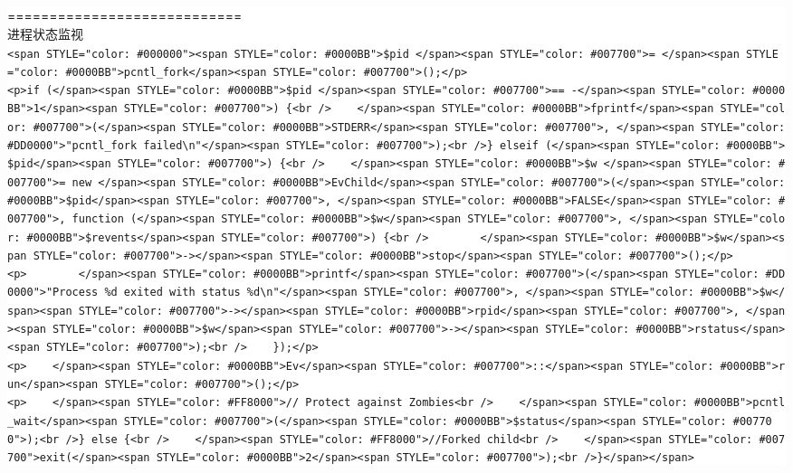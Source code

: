   <p>
    ============================<br />进程状态监视<br /><code>&lt;span STYLE="color: #000000">&lt;span STYLE="color: #0000BB">$pid &lt;/span>&lt;span STYLE="color: #007700">= &lt;/span>&lt;span STYLE="color: #0000BB">pcntl_fork&lt;/span>&lt;span STYLE="color: #007700">();&lt;/p>
&lt;p>if (&lt;/span>&lt;span STYLE="color: #0000BB">$pid &lt;/span>&lt;span STYLE="color: #007700">== -&lt;/span>&lt;span STYLE="color: #0000BB">1&lt;/span>&lt;span STYLE="color: #007700">) {&lt;br />    &lt;/span>&lt;span STYLE="color: #0000BB">fprintf&lt;/span>&lt;span STYLE="color: #007700">(&lt;/span>&lt;span STYLE="color: #0000BB">STDERR&lt;/span>&lt;span STYLE="color: #007700">, &lt;/span>&lt;span STYLE="color: #DD0000">"pcntl_fork failed\n"&lt;/span>&lt;span STYLE="color: #007700">);&lt;br />} elseif (&lt;/span>&lt;span STYLE="color: #0000BB">$pid&lt;/span>&lt;span STYLE="color: #007700">) {&lt;br />    &lt;/span>&lt;span STYLE="color: #0000BB">$w &lt;/span>&lt;span STYLE="color: #007700">= new &lt;/span>&lt;span STYLE="color: #0000BB">EvChild&lt;/span>&lt;span STYLE="color: #007700">(&lt;/span>&lt;span STYLE="color: #0000BB">$pid&lt;/span>&lt;span STYLE="color: #007700">, &lt;/span>&lt;span STYLE="color: #0000BB">FALSE&lt;/span>&lt;span STYLE="color: #007700">, function (&lt;/span>&lt;span STYLE="color: #0000BB">$w&lt;/span>&lt;span STYLE="color: #007700">, &lt;/span>&lt;span STYLE="color: #0000BB">$revents&lt;/span>&lt;span STYLE="color: #007700">) {&lt;br />        &lt;/span>&lt;span STYLE="color: #0000BB">$w&lt;/span>&lt;span STYLE="color: #007700">-&gt;&lt;/span>&lt;span STYLE="color: #0000BB">stop&lt;/span>&lt;span STYLE="color: #007700">();&lt;/p>
&lt;p>        &lt;/span>&lt;span STYLE="color: #0000BB">printf&lt;/span>&lt;span STYLE="color: #007700">(&lt;/span>&lt;span STYLE="color: #DD0000">"Process %d exited with status %d\n"&lt;/span>&lt;span STYLE="color: #007700">, &lt;/span>&lt;span STYLE="color: #0000BB">$w&lt;/span>&lt;span STYLE="color: #007700">-&gt;&lt;/span>&lt;span STYLE="color: #0000BB">rpid&lt;/span>&lt;span STYLE="color: #007700">, &lt;/span>&lt;span STYLE="color: #0000BB">$w&lt;/span>&lt;span STYLE="color: #007700">-&gt;&lt;/span>&lt;span STYLE="color: #0000BB">rstatus&lt;/span>&lt;span STYLE="color: #007700">);&lt;br />    });&lt;/p>
&lt;p>    &lt;/span>&lt;span STYLE="color: #0000BB">Ev&lt;/span>&lt;span STYLE="color: #007700">::&lt;/span>&lt;span STYLE="color: #0000BB">run&lt;/span>&lt;span STYLE="color: #007700">();&lt;/p>
&lt;p>    &lt;/span>&lt;span STYLE="color: #FF8000">// Protect against Zombies&lt;br />    &lt;/span>&lt;span STYLE="color: #0000BB">pcntl_wait&lt;/span>&lt;span STYLE="color: #007700">(&lt;/span>&lt;span STYLE="color: #0000BB">$status&lt;/span>&lt;span STYLE="color: #007700">);&lt;br />} else {&lt;br />    &lt;/span>&lt;span STYLE="color: #FF8000">//Forked child&lt;br />    &lt;/span>&lt;span STYLE="color: #007700">exit(&lt;/span>&lt;span STYLE="color: #0000BB">2&lt;/span>&lt;span STYLE="color: #007700">);&lt;br />}&lt;/span>&lt;/span></code>
  </p>